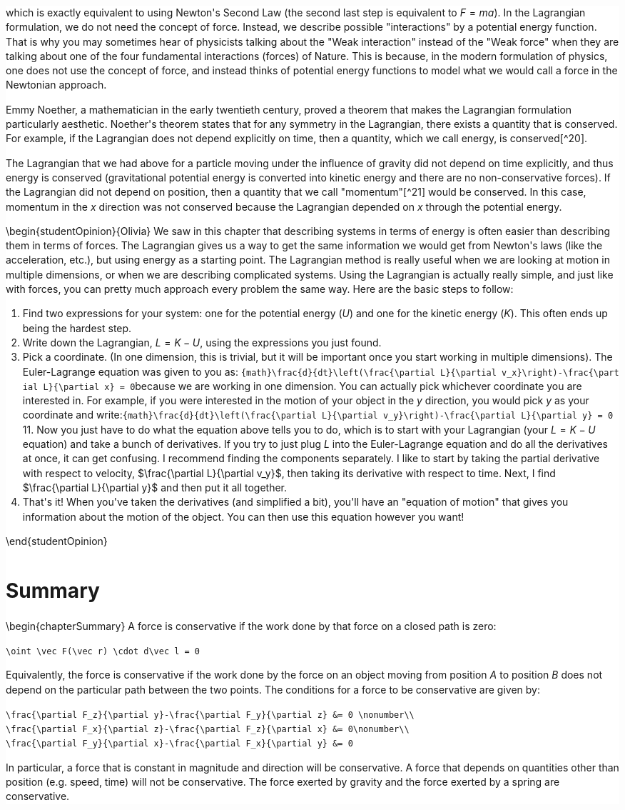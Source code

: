 which is exactly equivalent to using Newton's Second Law (the second last step is equivalent to $F=ma$). In the Lagrangian formulation, we do not need the concept of force. Instead, we describe possible "interactions" by a potential energy function. That is why you may sometimes hear of physicists talking about the "Weak interaction" instead of the "Weak force" when they are talking about one of the four fundamental interactions (forces) of Nature. This is because, in the modern formulation of physics, one does not use the concept of force, and instead thinks of potential energy functions to model what we would call a force in the Newtonian approach.

Emmy Noether, a mathematician in the early twentieth century, proved a theorem that makes the Lagrangian formulation particularly aesthetic.
 Noether's theorem states that for any symmetry in the Lagrangian, there exists a quantity that is conserved. For example, if the Lagrangian does not depend explicitly on time, then a quantity, which we call energy, is conserved[^20]. 

The Lagrangian that we had above for a particle moving under the influence of gravity did not depend on time explicitly, and thus energy is conserved (gravitational potential energy is converted into kinetic energy and there are no non-conservative forces). If the Lagrangian did not depend on position, then a quantity that we call "momentum"[^21] would be conserved. In this case, momentum in the $x$ direction was not conserved because the Lagrangian depended on $x$ through the potential energy. 

\begin{studentOpinion}{Olivia}
We saw in this chapter that describing systems in terms of energy is often easier than describing them in terms of forces. The Lagrangian gives us a way to get the same information we would get from Newton's laws (like the acceleration, etc.), but using energy as a starting point. The Lagrangian method is really useful when we are looking at motion in multiple dimensions, or when we are describing complicated systems. Using the Lagrangian is actually really simple, and just like with forces, you can pretty much approach every problem the same way. Here are the basic steps to follow:
1.  Find two expressions for your system: one for the potential energy ($U$) and one for the kinetic energy ($K$). This often ends up being the hardest step.
2.  Write down the Lagrangian, $L=K-U$, using the expressions you just found.
3.  Pick a coordinate. (In one dimension, this is trivial, but it will be important once you start working in multiple dimensions). The Euler-Lagrange equation was given to you as:
```{math}\frac{d}{dt}\left(\frac{\partial L}{\partial v_x}\right)-\frac{\partial L}{\partial x} = 0```because we are working in one dimension. You can actually pick whichever coordinate you are interested in. For example, if you were interested in the motion of your object in the $y$ direction, you would pick $y$ as your coordinate and write:```{math}\frac{d}{dt}\left(\frac{\partial L}{\partial v_y}\right)-\frac{\partial L}{\partial y} = 0```11.  Now you just have to do what the equation above tells you to do, which is to start with your Lagrangian (your $L=K-U$ equation) and take a bunch of derivatives. If you try to just plug $L$ into the Euler-Lagrange equation and do all the derivatives at once, it can get confusing. I recommend finding the components separately. I like to start by taking the partial derivative with respect to velocity, $\frac{\partial L}{\partial v_y}$, then taking its derivative with respect to time. Next, I find $\frac{\partial L}{\partial y}$ and then put it all together.
12.  That's it! When you've taken the derivatives (and simplified a bit), you'll have an "equation of motion" that gives you information about the motion of the object. You can then use this equation however you want! 

\end{studentOpinion}


# Summary
\begin{chapterSummary}
A force is conservative if the work done by that force on a closed path is zero:
```{math}
\oint \vec F(\vec r) \cdot d\vec l = 0
```
Equivalently, the force is conservative if the work done by the force on an object moving from position $A$ to position $B$ does not depend on the particular path between the two points. The conditions for a force to be conservative are given by:
```{math}
\frac{\partial F_z}{\partial y}-\frac{\partial F_y}{\partial z} &= 0 \nonumber\\
\frac{\partial F_x}{\partial z}-\frac{\partial F_z}{\partial x} &= 0\nonumber\\
\frac{\partial F_y}{\partial x}-\frac{\partial F_x}{\partial y} &= 0
```
In particular, a force that is constant in magnitude and direction will be conservative. A force that depends on quantities other than position (e.g. speed, time) will not be conservative. The force exerted by gravity and the force exerted by a spring are conservative.
